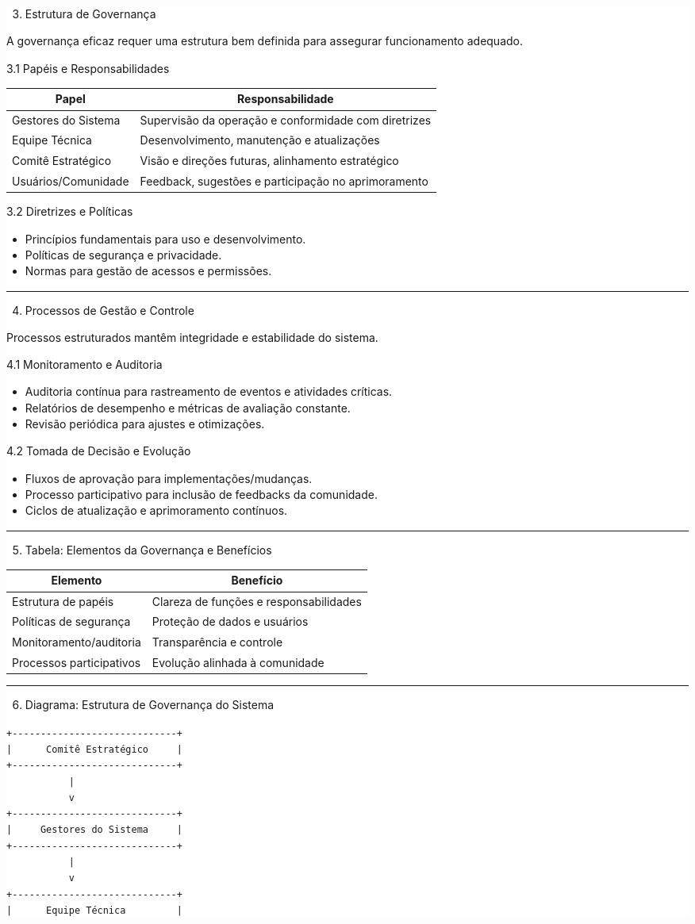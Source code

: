 
3. Estrutura de Governança

A governança eficaz requer uma estrutura bem definida para assegurar funcionamento adequado.

3.1 Papéis e Responsabilidades

| Papel | Responsabilidade |
| --- | --- |
| Gestores do Sistema | Supervisão da operação e conformidade com diretrizes |
| Equipe Técnica | Desenvolvimento, manutenção e atualizações |
| Comitê Estratégico | Visão e direções futuras, alinhamento estratégico |
| Usuários/Comunidade | Feedback, sugestões e participação no aprimoramento |

3.2 Diretrizes e Políticas

- Princípios fundamentais para uso e desenvolvimento.
- Políticas de segurança e privacidade.
- Normas para gestão de acessos e permissões.

---

4. Processos de Gestão e Controle

Processos estruturados mantêm integridade e estabilidade do sistema.

4.1 Monitoramento e Auditoria

- Auditoria contínua para rastreamento de eventos e atividades críticas.
- Relatórios de desempenho e métricas de avaliação constante.
- Revisão periódica para ajustes e otimizações.

4.2 Tomada de Decisão e Evolução

- Fluxos de aprovação para implementações/mudanças.
- Processo participativo para inclusão de feedbacks da comunidade.
- Ciclos de atualização e aprimoramento contínuos.

---

5. Tabela: Elementos da Governança e Benefícios

| Elemento | Benefício |
| --- | --- |
| Estrutura de papéis | Clareza de funções e responsabilidades |
| Políticas de segurança | Proteção de dados e usuários |
| Monitoramento/auditoria | Transparência e controle |
| Processos participativos | Evolução alinhada à comunidade |

---

6. Diagrama: Estrutura de Governança do Sistema

```
+-----------------------------+
|      Comitê Estratégico     |
+-----------------------------+
           |
           v
+-----------------------------+
|     Gestores do Sistema     |
+-----------------------------+
           |
           v
+-----------------------------+
|      Equipe Técnica         |
```